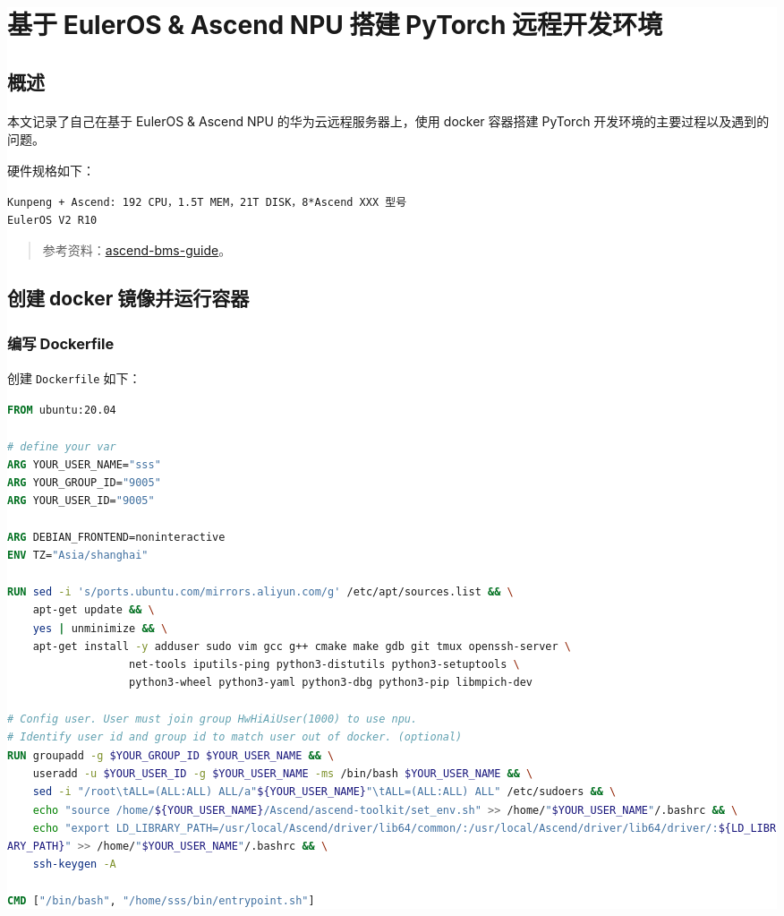 # 基于 EulerOS & Ascend NPU 搭建 PyTorch 远程开发环境

## 概述

本文记录了自己在基于 EulerOS & Ascend NPU 的华为云远程服务器上，使用 docker 容器搭建 PyTorch 开发环境的主要过程以及遇到的问题。

硬件规格如下：

```
Kunpeng + Ascend: 192 CPU，1.5T MEM，21T DISK，8*Ascend XXX 型号
EulerOS V2 R10
```

> 参考资料：[<u>ascend-bms-guide</u>](https://github.com/cosdt/readme/blob/main/ascend-bms-guide.md)。

## 创建 docker 镜像并运行容器

### 编写 Dockerfile

创建 `Dockerfile` 如下：

```dockerfile
FROM ubuntu:20.04

# define your var
ARG YOUR_USER_NAME="sss"
ARG YOUR_GROUP_ID="9005"
ARG YOUR_USER_ID="9005"

ARG DEBIAN_FRONTEND=noninteractive
ENV TZ="Asia/shanghai"

RUN sed -i 's/ports.ubuntu.com/mirrors.aliyun.com/g' /etc/apt/sources.list && \
    apt-get update && \
    yes | unminimize && \
    apt-get install -y adduser sudo vim gcc g++ cmake make gdb git tmux openssh-server \
                   net-tools iputils-ping python3-distutils python3-setuptools \
                   python3-wheel python3-yaml python3-dbg python3-pip libmpich-dev

# Config user. User must join group HwHiAiUser(1000) to use npu.
# Identify user id and group id to match user out of docker. (optional)
RUN groupadd -g $YOUR_GROUP_ID $YOUR_USER_NAME && \
    useradd -u $YOUR_USER_ID -g $YOUR_USER_NAME -ms /bin/bash $YOUR_USER_NAME && \
    sed -i "/root\tALL=(ALL:ALL) ALL/a"${YOUR_USER_NAME}"\tALL=(ALL:ALL) ALL" /etc/sudoers && \
    echo "source /home/${YOUR_USER_NAME}/Ascend/ascend-toolkit/set_env.sh" >> /home/"$YOUR_USER_NAME"/.bashrc && \
    echo "export LD_LIBRARY_PATH=/usr/local/Ascend/driver/lib64/common/:/usr/local/Ascend/driver/lib64/driver/:${LD_LIBRARY_PATH}" >> /home/"$YOUR_USER_NAME"/.bashrc && \
    ssh-keygen -A

CMD ["/bin/bash", "/home/sss/bin/entrypoint.sh"]
```

